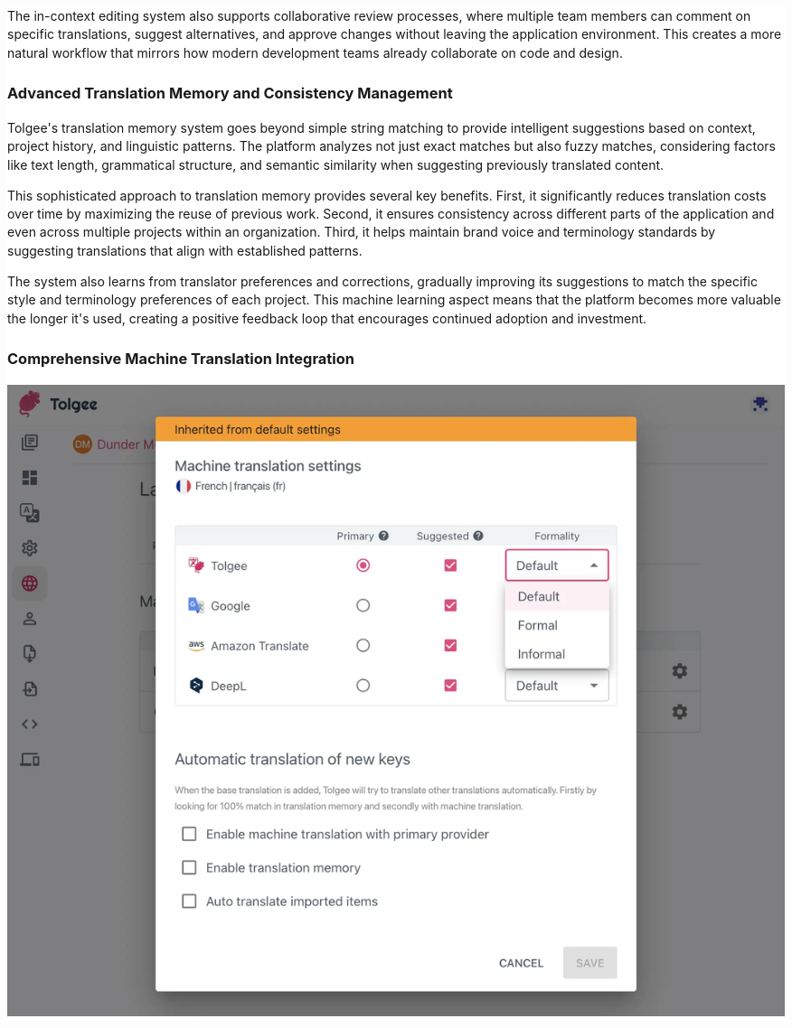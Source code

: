 The in-context editing system also supports collaborative review processes, where multiple team members can comment on specific translations, suggest alternatives, and approve changes without leaving the application environment. This creates a more natural workflow that mirrors how modern development teams already collaborate on code and design.

### Advanced Translation Memory and Consistency Management

Tolgee's translation memory system goes beyond simple string matching to provide intelligent suggestions based on context, project history, and linguistic patterns. The platform analyzes not just exact matches but also fuzzy matches, considering factors like text length, grammatical structure, and semantic similarity when suggesting previously translated content.

This sophisticated approach to translation memory provides several key benefits. First, it significantly reduces translation costs over time by maximizing the reuse of previous work. Second, it ensures consistency across different parts of the application and even across multiple projects within an organization. Third, it helps maintain brand voice and terminology standards by suggesting translations that align with established patterns.

The system also learns from translator preferences and corrections, gradually improving its suggestions to match the specific style and terminology preferences of each project. This machine learning aspect means that the platform becomes more valuable the longer it's used, creating a positive feedback loop that encourages continued adoption and investment.

### Comprehensive Machine Translation Integration

![Tolgee Machine Translation Settings](./images/languages-mt-settings.webp)
